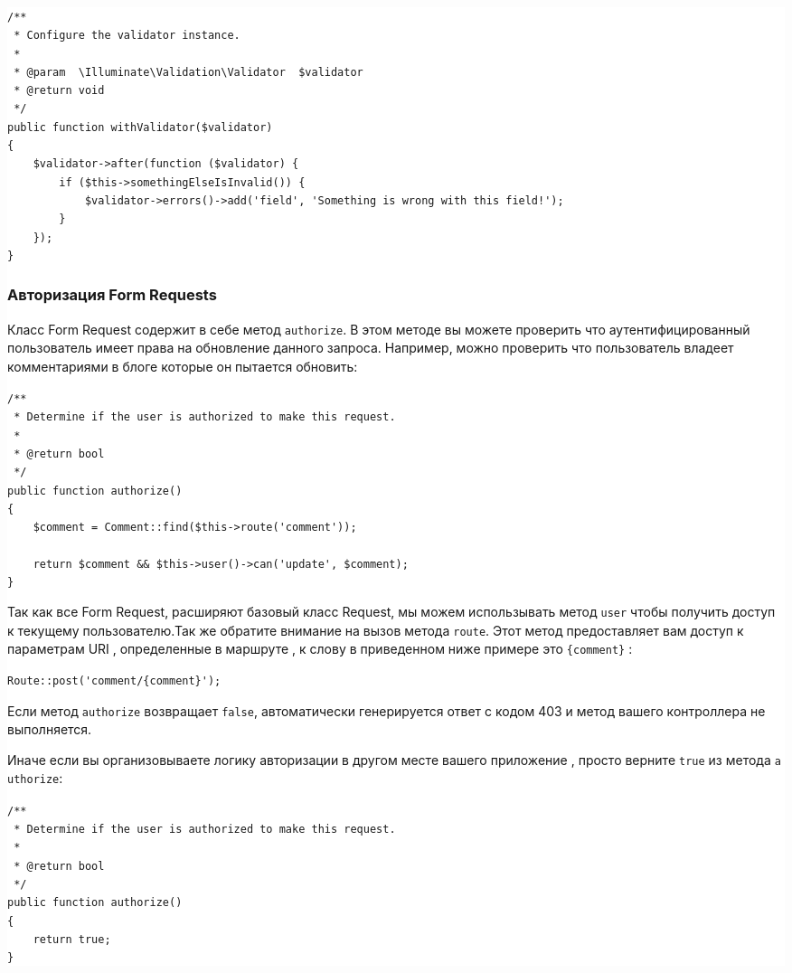     /**
     * Configure the validator instance.
     *
     * @param  \Illuminate\Validation\Validator  $validator
     * @return void
     */
    public function withValidator($validator)
    {
        $validator->after(function ($validator) {
            if ($this->somethingElseIsInvalid()) {
                $validator->errors()->add('field', 'Something is wrong with this field!');
            }
        });
    }

<a name="authorizing-form-requests"></a>
### Авторизация Form Requests

Класс Form Request содержит в себе метод `authorize`. В этом методе вы можете проверить что аутентифицированный пользователь имеет права на обновление данного запроса. Например, можно проверить что пользователь владеет комментариями в блоге которые он пытается обновить:

    /**
     * Determine if the user is authorized to make this request.
     *
     * @return bool
     */
    public function authorize()
    {
        $comment = Comment::find($this->route('comment'));

        return $comment && $this->user()->can('update', $comment);
    }

Так как все Form Request, расширяют базовый класс Request, мы можем использывать метод `user` чтобы получить доступ к текущему пользователю.Так же обратите внимание на вызов метода `route`. Этот метод предоставляет вам доступ к параметрам URI , определенные в  маршруте , к слову в приведенном ниже примере это `{comment}` :

    Route::post('comment/{comment}');

Если метод `authorize` возвращает `false`, автоматически генерируется ответ с кодом 403 и метод вашего контроллера не выполняется.

Иначе если вы организовываете логику авторизации в другом месте вашего приложение , просто верните `true` из метода `authorize`:

    /**
     * Determine if the user is authorized to make this request.
     *
     * @return bool
     */
    public function authorize()
    {
        return true;
    }
